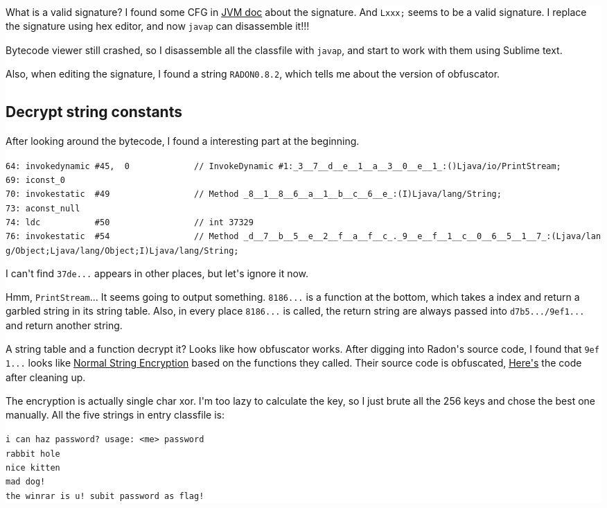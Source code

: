 ```
```
What is a valid signature?
I found some CFG in [JVM doc](https://docs.oracle.com/javase/specs/jvms/se10/html/jvms-4.html#jvms-4.7.9.1)
about the signature.
And `Lxxx;` seems to be a valid signature.
I replace the signature using hex editor, and now `javap` can disassemble it!!!

Bytecode viewer still crashed,
so I disassemble all the classfile with `javap`,
and start to work with them using Sublime text.

Also, when editing the signature, I found a string `RADON0.8.2`,
which tells me about the version of obfuscator.


## Decrypt string constants
After looking around the bytecode, I found a interesting part at the beginning.
```
64: invokedynamic #45,  0             // InvokeDynamic #1:_3__7__d__e__1__a__3__0__e__1_:()Ljava/io/PrintStream;
69: iconst_0
70: invokestatic  #49                 // Method _8__1__8__6__a__1__b__c__6__e_:(I)Ljava/lang/String;
73: aconst_null
74: ldc           #50                 // int 37329
76: invokestatic  #54                 // Method _d__7__b__5__e__2__f__a__f__c_._9__e__f__1__c__0__6__5__1__7_:(Ljava/lang/Object;Ljava/lang/Object;I)Ljava/lang/String;
```
I can't find `37de...` appears in other places,
but let's ignore it now.

Hmm, `PrintStream`... It seems going to output something.
`8186...` is a function at the bottom,
which takes a index and return a garbled string in its string table.
Also, in every place `8186...` is called,
the return string are always passed into `d7b5.../9ef1...` and return another string.

A string table and a function decrypt it?
Looks like how obfuscator works.
After digging into Radon's source code, I found that `9ef1...` looks like
[Normal String Encryption](https://github.com/ItzSomebody/Radon/blob/0.8.2/src/main/java/me/itzsomebody/radon/templates/NormalStringEncryption.java)
based on the functions they called.
Their source code is obfuscated, [Here's]([_files/radonMethods]) the code after cleaning up.

The encryption is actually single char xor.
I'm too lazy to calculate the key,
so I just brute all the 256 keys and chose the best one manually.
All the five strings in entry classfile is:
```
i can haz password? usage: <me> password
rabbit hole
nice kitten
mad dog!
the winrar is u! subit password as flag!
```
